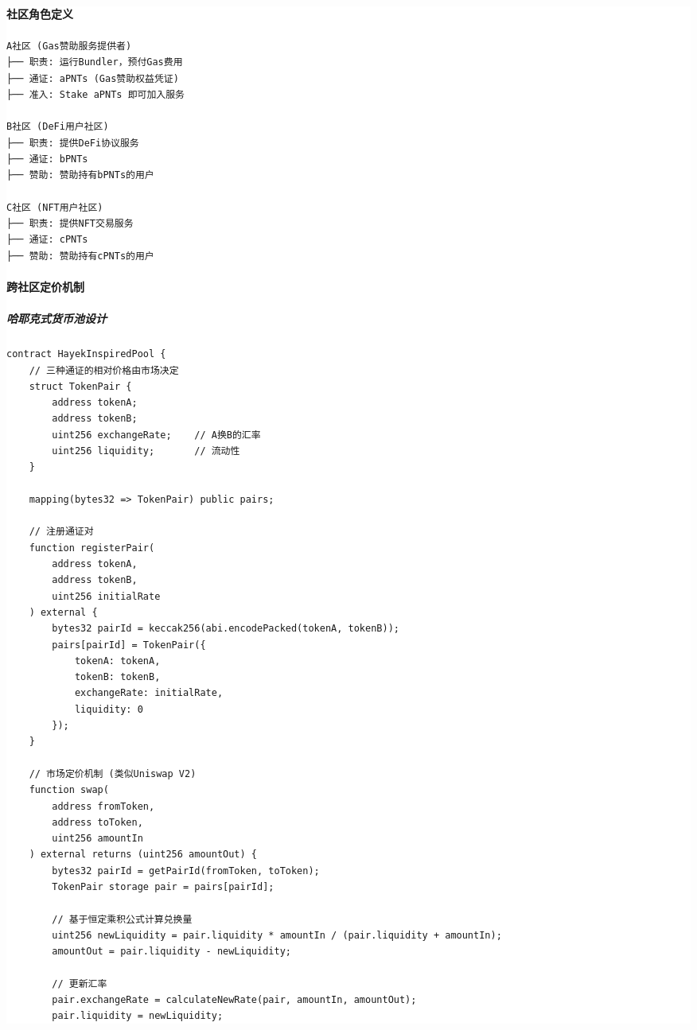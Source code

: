 #### **社区角色定义**
```
A社区 (Gas赞助服务提供者)
├── 职责: 运行Bundler，预付Gas费用
├── 通证: aPNTs (Gas赞助权益凭证)
├── 准入: Stake aPNTs 即可加入服务

B社区 (DeFi用户社区)
├── 职责: 提供DeFi协议服务
├── 通证: bPNTs
├── 赞助: 赞助持有bPNTs的用户

C社区 (NFT用户社区)
├── 职责: 提供NFT交易服务
├── 通证: cPNTs
├── 赞助: 赞助持有cPNTs的用户
```

#### **跨社区定价机制**

##### **哈耶克式货币池设计**
```solidity
contract HayekInspiredPool {
    // 三种通证的相对价格由市场决定
    struct TokenPair {
        address tokenA;
        address tokenB;
        uint256 exchangeRate;    // A换B的汇率
        uint256 liquidity;       // 流动性
    }

    mapping(bytes32 => TokenPair) public pairs;

    // 注册通证对
    function registerPair(
        address tokenA,
        address tokenB,
        uint256 initialRate
    ) external {
        bytes32 pairId = keccak256(abi.encodePacked(tokenA, tokenB));
        pairs[pairId] = TokenPair({
            tokenA: tokenA,
            tokenB: tokenB,
            exchangeRate: initialRate,
            liquidity: 0
        });
    }

    // 市场定价机制 (类似Uniswap V2)
    function swap(
        address fromToken,
        address toToken,
        uint256 amountIn
    ) external returns (uint256 amountOut) {
        bytes32 pairId = getPairId(fromToken, toToken);
        TokenPair storage pair = pairs[pairId];

        // 基于恒定乘积公式计算兑换量
        uint256 newLiquidity = pair.liquidity * amountIn / (pair.liquidity + amountIn);
        amountOut = pair.liquidity - newLiquidity;

        // 更新汇率
        pair.exchangeRate = calculateNewRate(pair, amountIn, amountOut);
        pair.liquidity = newLiquidity;
```